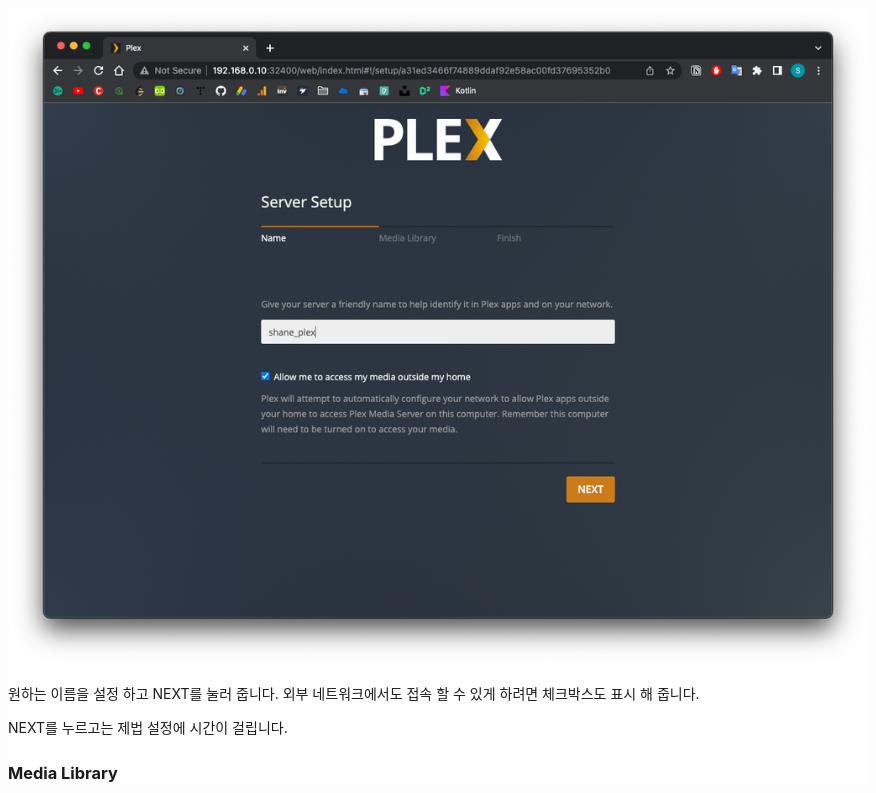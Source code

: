 ![image-20220625092542796](https://raw.githubusercontent.com/Shane-Park/mdblog/main/OS/linux/ubuntu/plex.assets/image-20220625092542796.png)

원하는 이름을 설정 하고 NEXT를 눌러 줍니다. 외부 네트워크에서도 접속 할 수 있게 하려면 체크박스도 표시 해 줍니다.

NEXT를 누르고는 제법 설정에 시간이 걸립니다.

### Media Library
